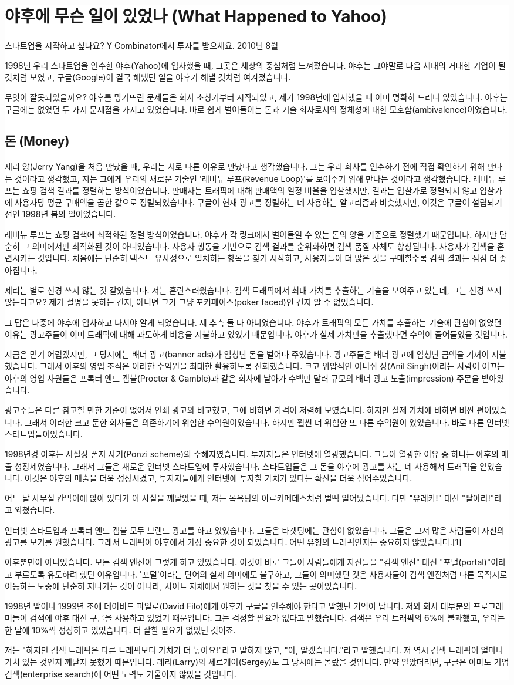 # 야후에 무슨 일이 있었나 (What Happened to Yahoo)

스타트업을 시작하고 싶나요? Y Combinator에서 투자를 받으세요.
2010년 8월

1998년 우리 스타트업을 인수한 야후(Yahoo)에 입사했을 때, 그곳은 세상의 중심처럼 느껴졌습니다. 야후는 그야말로 다음 세대의 거대한 기업이 될 것처럼 보였고, 구글(Google)이 결국 해냈던 일을 야후가 해낼 것처럼 여겨졌습니다.

무엇이 잘못되었을까요? 야후를 망가뜨린 문제들은 회사 초창기부터 시작되었고, 제가 1998년에 입사했을 때 이미 명확히 드러나 있었습니다. 야후는 구글에는 없었던 두 가지 문제점을 가지고 있었습니다. 바로 쉽게 벌어들이는 돈과 기술 회사로서의 정체성에 대한 모호함(ambivalence)이었습니다.

## 돈 (Money)

제리 양(Jerry Yang)을 처음 만났을 때, 우리는 서로 다른 이유로 만났다고 생각했습니다. 그는 우리 회사를 인수하기 전에 직접 확인하기 위해 만나는 것이라고 생각했고, 저는 그에게 우리의 새로운 기술인 '레비뉴 루프(Revenue Loop)'를 보여주기 위해 만나는 것이라고 생각했습니다. 레비뉴 루프는 쇼핑 검색 결과를 정렬하는 방식이었습니다. 판매자는 트래픽에 대해 판매액의 일정 비율을 입찰했지만, 결과는 입찰가로 정렬되지 않고 입찰가에 사용자당 평균 구매액을 곱한 값으로 정렬되었습니다. 구글이 현재 광고를 정렬하는 데 사용하는 알고리즘과 비슷했지만, 이것은 구글이 설립되기 전인 1998년 봄의 일이었습니다.

레비뉴 루프는 쇼핑 검색에 최적화된 정렬 방식이었습니다. 야후가 각 링크에서 벌어들일 수 있는 돈의 양을 기준으로 정렬했기 때문입니다. 하지만 단순히 그 의미에서만 최적화된 것이 아니었습니다. 사용자 행동을 기반으로 검색 결과를 순위화하면 검색 품질 자체도 향상됩니다. 사용자가 검색을 훈련시키는 것입니다. 처음에는 단순히 텍스트 유사성으로 일치하는 항목을 찾기 시작하고, 사용자들이 더 많은 것을 구매할수록 검색 결과는 점점 더 좋아집니다.

제리는 별로 신경 쓰지 않는 것 같았습니다. 저는 혼란스러웠습니다. 검색 트래픽에서 최대 가치를 추출하는 기술을 보여주고 있는데, 그는 신경 쓰지 않는다고요? 제가 설명을 못하는 건지, 아니면 그가 그냥 포커페이스(poker faced)인 건지 알 수 없었습니다.

그 답은 나중에 야후에 입사하고 나서야 알게 되었습니다. 제 추측 둘 다 아니었습니다. 야후가 트래픽의 모든 가치를 추출하는 기술에 관심이 없었던 이유는 광고주들이 이미 트래픽에 대해 과도하게 비용을 지불하고 있었기 때문입니다. 야후가 실제 가치만을 추출했다면 수익이 줄어들었을 것입니다.

지금은 믿기 어렵겠지만, 그 당시에는 배너 광고(banner ads)가 엄청난 돈을 벌어다 주었습니다. 광고주들은 배너 광고에 엄청난 금액을 기꺼이 지불했습니다. 그래서 야후의 영업 조직은 이러한 수익원을 최대한 활용하도록 진화했습니다. 크고 위압적인 아니쉬 싱(Anil Singh)이라는 사람이 이끄는 야후의 영업 사원들은 프록터 앤드 갬블(Procter & Gamble)과 같은 회사에 날아가 수백만 달러 규모의 배너 광고 노출(impression) 주문을 받아왔습니다.

광고주들은 다른 참고할 만한 기준이 없어서 인쇄 광고와 비교했고, 그에 비하면 가격이 저렴해 보였습니다. 하지만 실제 가치에 비하면 비싼 편이었습니다. 그래서 이러한 크고 둔한 회사들은 의존하기에 위험한 수익원이었습니다. 하지만 훨씬 더 위험한 또 다른 수익원이 있었습니다. 바로 다른 인터넷 스타트업들이었습니다.

1998년경 야후는 사실상 폰지 사기(Ponzi scheme)의 수혜자였습니다. 투자자들은 인터넷에 열광했습니다. 그들이 열광한 이유 중 하나는 야후의 매출 성장세였습니다. 그래서 그들은 새로운 인터넷 스타트업에 투자했습니다. 스타트업들은 그 돈을 야후에 광고를 사는 데 사용해서 트래픽을 얻었습니다. 이것은 야후의 매출을 더욱 성장시켰고, 투자자들에게 인터넷에 투자할 가치가 있다는 확신을 더욱 심어주었습니다.

어느 날 사무실 칸막이에 앉아 있다가 이 사실을 깨달았을 때, 저는 목욕탕의 아르키메데스처럼 벌떡 일어났습니다. 다만 "유레카!" 대신 "팔아라!"라고 외쳤습니다.

인터넷 스타트업과 프록터 앤드 갬블 모두 브랜드 광고를 하고 있었습니다. 그들은 타겟팅에는 관심이 없었습니다. 그들은 그저 많은 사람들이 자신의 광고를 보기를 원했습니다. 그래서 트래픽이 야후에서 가장 중요한 것이 되었습니다. 어떤 유형의 트래픽인지는 중요하지 않았습니다.[1]

야후뿐만이 아니었습니다. 모든 검색 엔진이 그렇게 하고 있었습니다. 이것이 바로 그들이 사람들에게 자신들을 "검색 엔진" 대신 "포털(portal)"이라고 부르도록 유도하려 했던 이유입니다. '포털'이라는 단어의 실제 의미에도 불구하고, 그들이 의미했던 것은 사용자들이 검색 엔진처럼 다른 목적지로 이동하는 도중에 단순히 지나가는 것이 아니라, 사이트 자체에서 원하는 것을 찾을 수 있는 곳이었습니다.

1998년 말이나 1999년 초에 데이비드 파일로(David Filo)에게 야후가 구글을 인수해야 한다고 말했던 기억이 납니다. 저와 회사 대부분의 프로그래머들이 검색에 야후 대신 구글을 사용하고 있었기 때문입니다. 그는 걱정할 필요가 없다고 말했습니다. 검색은 우리 트래픽의 6%에 불과했고, 우리는 한 달에 10%씩 성장하고 있었습니다. 더 잘할 필요가 없었던 것이죠.

저는 "하지만 검색 트래픽은 다른 트래픽보다 가치가 더 높아요!"라고 말하지 않고, "아, 알겠습니다."라고 말했습니다. 저 역시 검색 트래픽이 얼마나 가치 있는 것인지 깨닫지 못했기 때문입니다. 래리(Larry)와 세르게이(Sergey)도 그 당시에는 몰랐을 것입니다. 만약 알았더라면, 구글은 아마도 기업 검색(enterprise search)에 어떤 노력도 기울이지 않았을 것입니다.
